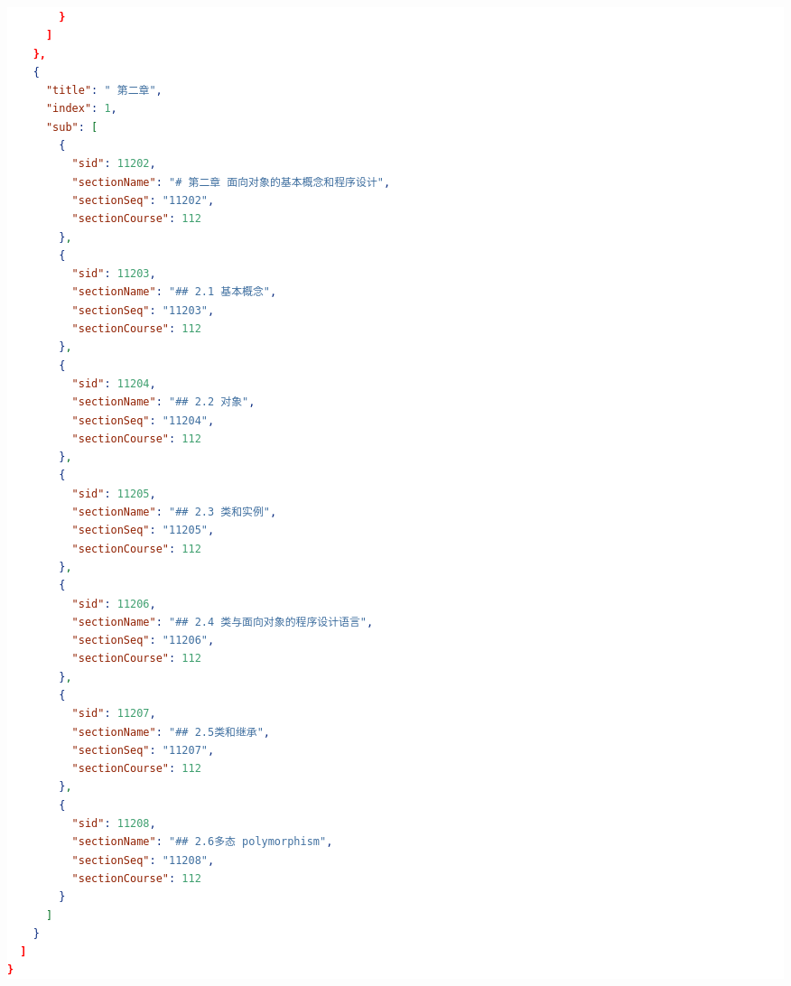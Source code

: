 ```json
        }
      ]
    },
    {
      "title": " 第二章",
      "index": 1,
      "sub": [
        {
          "sid": 11202,
          "sectionName": "# 第二章 面向对象的基本概念和程序设计",
          "sectionSeq": "11202",
          "sectionCourse": 112
        },
        {
          "sid": 11203,
          "sectionName": "## 2.1 基本概念",
          "sectionSeq": "11203",
          "sectionCourse": 112
        },
        {
          "sid": 11204,
          "sectionName": "## 2.2 对象",
          "sectionSeq": "11204",
          "sectionCourse": 112
        },
        {
          "sid": 11205,
          "sectionName": "## 2.3 类和实例",
          "sectionSeq": "11205",
          "sectionCourse": 112
        },
        {
          "sid": 11206,
          "sectionName": "## 2.4 类与面向对象的程序设计语言",
          "sectionSeq": "11206",
          "sectionCourse": 112
        },
        {
          "sid": 11207,
          "sectionName": "## 2.5类和继承",
          "sectionSeq": "11207",
          "sectionCourse": 112
        },
        {
          "sid": 11208,
          "sectionName": "## 2.6多态 polymorphism",
          "sectionSeq": "11208",
          "sectionCourse": 112
        }
      ]
    }
  ]
}

```
